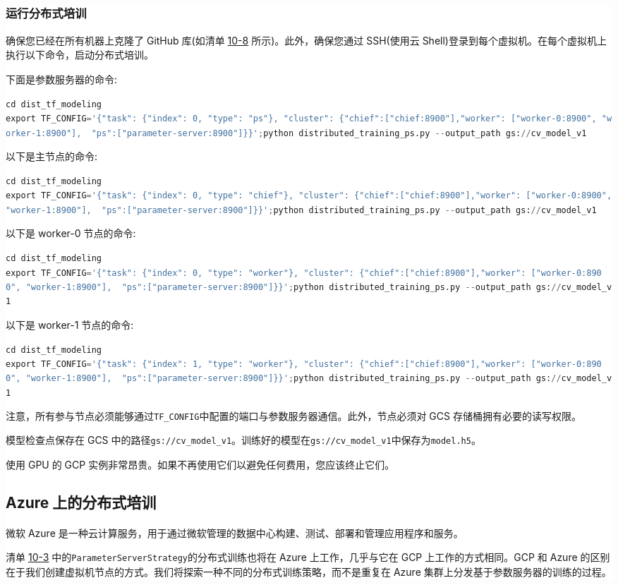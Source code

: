 ### 运行分布式培训

确保您已经在所有机器上克隆了 GitHub 库(如清单 [10-8](#PC16) 所示)。此外，确保您通过 SSH(使用云 Shell)登录到每个虚拟机。在每个虚拟机上执行以下命令，启动分布式培训。

下面是参数服务器的命令:

```py
cd dist_tf_modeling
export TF_CONFIG='{"task": {"index": 0, "type": "ps"}, "cluster": {"chief":["chief:8900"],"worker": ["worker-0:8900", "worker-1:8900"],  "ps":["parameter-server:8900"]}}';python distributed_training_ps.py --output_path gs://cv_model_v1

```

以下是主节点的命令:

```py
cd dist_tf_modeling
export TF_CONFIG='{"task": {"index": 0, "type": "chief"}, "cluster": {"chief":["chief:8900"],"worker": ["worker-0:8900", "worker-1:8900"],  "ps":["parameter-server:8900"]}}';python distributed_training_ps.py --output_path gs://cv_model_v1

```

以下是 worker-0 节点的命令:

```py
cd dist_tf_modeling
export TF_CONFIG='{"task": {"index": 0, "type": "worker"}, "cluster": {"chief":["chief:8900"],"worker": ["worker-0:8900", "worker-1:8900"],  "ps":["parameter-server:8900"]}}';python distributed_training_ps.py --output_path gs://cv_model_v1

```

以下是 worker-1 节点的命令:

```py
cd dist_tf_modeling
export TF_CONFIG='{"task": {"index": 1, "type": "worker"}, "cluster": {"chief":["chief:8900"],"worker": ["worker-0:8900", "worker-1:8900"],  "ps":["parameter-server:8900"]}}';python distributed_training_ps.py --output_path gs://cv_model_v1

```

注意，所有参与节点必须能够通过`TF_CONFIG`中配置的端口与参数服务器通信。此外，节点必须对 GCS 存储桶拥有必要的读写权限。

模型检查点保存在 GCS 中的路径`gs://cv_model_v1`。训练好的模型在`gs://cv_model_v1`中保存为`model.h5`。

使用 GPU 的 GCP 实例非常昂贵。如果不再使用它们以避免任何费用，您应该终止它们。

## Azure 上的分布式培训

微软 Azure 是一种云计算服务，用于通过微软管理的数据中心构建、测试、部署和管理应用程序和服务。

清单 [10-3](#PC11) 中的`ParameterServerStrategy`的分布式训练也将在 Azure 上工作，几乎与它在 GCP 上工作的方式相同。GCP 和 Azure 的区别在于我们创建虚拟机节点的方式。我们将探索一种不同的分布式训练策略，而不是重复在 Azure 集群上分发基于参数服务器的训练的过程。

